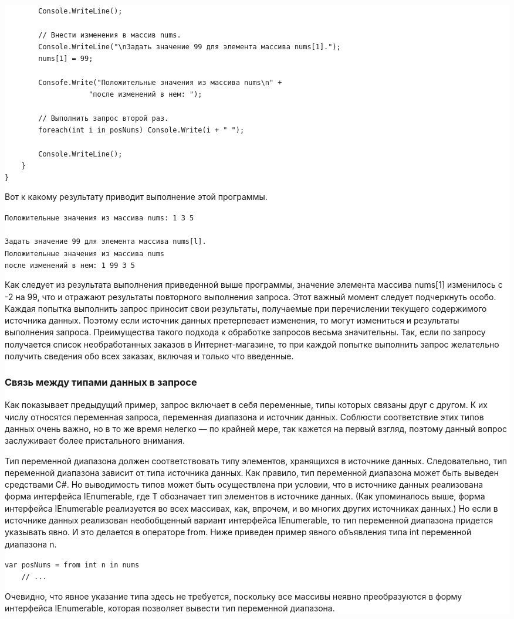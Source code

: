 ```
        Console.WriteLine();

        // Внести изменения в массив nums.
        Console.WriteLine("\nЗадать значение 99 для элемента массива nums[1].");
        nums[1] = 99;

        Consofe.Write("Положительные значения из массива nums\n" +
                    "после изменений в нем: ");

        // Выполнить запрос второй раз.
        foreach(int i in posNums) Console.Write(i + " ");

        Console.WriteLine();
    }
}
```
Вот к какому результату приводит выполнение этой программы.
```
Положительные значения из массива nums: 1 3 5

Задать значение 99 для элемента массива nums[l].
Положительные значения из массива nums
после изменений в нем: 1 99 3 5
```
Как следует из результата выполнения приведенной выше программы, значение
элемента массива nums[1] изменилось с -2 на 99, что и отражают результаты повторного выполнения запроса. Этот важный момент следует подчеркнуть особо. Каждая
попытка выполнить запрос приносит свои результаты, получаемые при перечислении
текущего содержимого источника данных. Поэтому если источник данных претерпевает изменения, то могут измениться и результаты выполнения запроса. Преимущества
такого подхода к обработке запросов весьма значительны. Так, если по запросу получается список необработанных заказов в Интернет-магазине, то при каждой попытке
выполнить запрос желательно получить сведения обо всех заказах, включая и только
что введенные.

### Связь между типами данных в запросе
Как показывает предыдущий пример, запрос включает в себя переменные, типы
которых связаны друг с другом. К их числу относятся переменная запроса, переменная
диапазона и источник данных. Соблюсти соответствие этих типов данных очень важно,
но в то же время нелегко — по крайней мере, так кажется на первый взгляд, поэтому
данный вопрос заслуживает более пристального внимания.

Тип переменной диапазона должен соответствовать типу элементов, хранящихся в источнике данных. Следовательно, тип переменной диапазона зависит от типа
источника данных. Как правило, тип переменной диапазона может быть выведен
средствами С#. Но выводимость типов может быть осуществлена при условии, что
в источнике данных реализована форма интерфейса IEnumerable<T>, где Т обозначает тип элементов в источнике данных. (Как упоминалось выше, форма интерфейса
IEnumerable<T> реализуется во всех массивах, как, впрочем, и во многих других источниках данных.) Но если в источнике данных реализован необобщенный вариант
интерфейса IEnumerable, то тип переменной диапазона придется указывать явно.
И это делается в операторе from. Ниже приведен пример явного объявления типа
int переменной диапазона n.
```
var posNums = from int n in nums
    // ...
```
Очевидно, что явное указание типа здесь не требуется, поскольку все массивы неявно преобразуются в форму интерфейса IEnumerable<T>, которая позволяет вывести
тип переменной диапазона.
